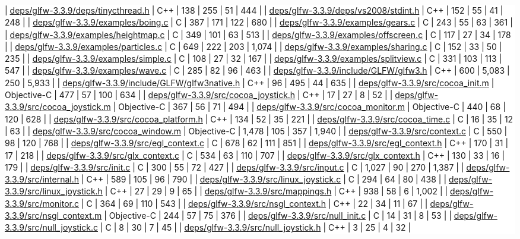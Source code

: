 | [deps/glfw-3.3.9/deps/tinycthread.h](/deps/glfw-3.3.9/deps/tinycthread.h) | C++ | 138 | 255 | 51 | 444 |
| [deps/glfw-3.3.9/deps/vs2008/stdint.h](/deps/glfw-3.3.9/deps/vs2008/stdint.h) | C++ | 152 | 55 | 41 | 248 |
| [deps/glfw-3.3.9/examples/boing.c](/deps/glfw-3.3.9/examples/boing.c) | C | 387 | 171 | 122 | 680 |
| [deps/glfw-3.3.9/examples/gears.c](/deps/glfw-3.3.9/examples/gears.c) | C | 243 | 55 | 63 | 361 |
| [deps/glfw-3.3.9/examples/heightmap.c](/deps/glfw-3.3.9/examples/heightmap.c) | C | 349 | 101 | 63 | 513 |
| [deps/glfw-3.3.9/examples/offscreen.c](/deps/glfw-3.3.9/examples/offscreen.c) | C | 117 | 27 | 34 | 178 |
| [deps/glfw-3.3.9/examples/particles.c](/deps/glfw-3.3.9/examples/particles.c) | C | 649 | 222 | 203 | 1,074 |
| [deps/glfw-3.3.9/examples/sharing.c](/deps/glfw-3.3.9/examples/sharing.c) | C | 152 | 33 | 50 | 235 |
| [deps/glfw-3.3.9/examples/simple.c](/deps/glfw-3.3.9/examples/simple.c) | C | 108 | 27 | 32 | 167 |
| [deps/glfw-3.3.9/examples/splitview.c](/deps/glfw-3.3.9/examples/splitview.c) | C | 331 | 103 | 113 | 547 |
| [deps/glfw-3.3.9/examples/wave.c](/deps/glfw-3.3.9/examples/wave.c) | C | 285 | 82 | 96 | 463 |
| [deps/glfw-3.3.9/include/GLFW/glfw3.h](/deps/glfw-3.3.9/include/GLFW/glfw3.h) | C++ | 600 | 5,083 | 250 | 5,933 |
| [deps/glfw-3.3.9/include/GLFW/glfw3native.h](/deps/glfw-3.3.9/include/GLFW/glfw3native.h) | C++ | 96 | 495 | 44 | 635 |
| [deps/glfw-3.3.9/src/cocoa_init.m](/deps/glfw-3.3.9/src/cocoa_init.m) | Objective-C | 477 | 57 | 100 | 634 |
| [deps/glfw-3.3.9/src/cocoa_joystick.h](/deps/glfw-3.3.9/src/cocoa_joystick.h) | C++ | 17 | 27 | 8 | 52 |
| [deps/glfw-3.3.9/src/cocoa_joystick.m](/deps/glfw-3.3.9/src/cocoa_joystick.m) | Objective-C | 367 | 56 | 71 | 494 |
| [deps/glfw-3.3.9/src/cocoa_monitor.m](/deps/glfw-3.3.9/src/cocoa_monitor.m) | Objective-C | 440 | 68 | 120 | 628 |
| [deps/glfw-3.3.9/src/cocoa_platform.h](/deps/glfw-3.3.9/src/cocoa_platform.h) | C++ | 134 | 52 | 35 | 221 |
| [deps/glfw-3.3.9/src/cocoa_time.c](/deps/glfw-3.3.9/src/cocoa_time.c) | C | 16 | 35 | 12 | 63 |
| [deps/glfw-3.3.9/src/cocoa_window.m](/deps/glfw-3.3.9/src/cocoa_window.m) | Objective-C | 1,478 | 105 | 357 | 1,940 |
| [deps/glfw-3.3.9/src/context.c](/deps/glfw-3.3.9/src/context.c) | C | 550 | 98 | 120 | 768 |
| [deps/glfw-3.3.9/src/egl_context.c](/deps/glfw-3.3.9/src/egl_context.c) | C | 678 | 62 | 111 | 851 |
| [deps/glfw-3.3.9/src/egl_context.h](/deps/glfw-3.3.9/src/egl_context.h) | C++ | 170 | 31 | 17 | 218 |
| [deps/glfw-3.3.9/src/glx_context.c](/deps/glfw-3.3.9/src/glx_context.c) | C | 534 | 63 | 110 | 707 |
| [deps/glfw-3.3.9/src/glx_context.h](/deps/glfw-3.3.9/src/glx_context.h) | C++ | 130 | 33 | 16 | 179 |
| [deps/glfw-3.3.9/src/init.c](/deps/glfw-3.3.9/src/init.c) | C | 300 | 55 | 72 | 427 |
| [deps/glfw-3.3.9/src/input.c](/deps/glfw-3.3.9/src/input.c) | C | 1,027 | 90 | 270 | 1,387 |
| [deps/glfw-3.3.9/src/internal.h](/deps/glfw-3.3.9/src/internal.h) | C++ | 589 | 105 | 96 | 790 |
| [deps/glfw-3.3.9/src/linux_joystick.c](/deps/glfw-3.3.9/src/linux_joystick.c) | C | 294 | 64 | 80 | 438 |
| [deps/glfw-3.3.9/src/linux_joystick.h](/deps/glfw-3.3.9/src/linux_joystick.h) | C++ | 27 | 29 | 9 | 65 |
| [deps/glfw-3.3.9/src/mappings.h](/deps/glfw-3.3.9/src/mappings.h) | C++ | 938 | 58 | 6 | 1,002 |
| [deps/glfw-3.3.9/src/monitor.c](/deps/glfw-3.3.9/src/monitor.c) | C | 364 | 69 | 110 | 543 |
| [deps/glfw-3.3.9/src/nsgl_context.h](/deps/glfw-3.3.9/src/nsgl_context.h) | C++ | 22 | 34 | 11 | 67 |
| [deps/glfw-3.3.9/src/nsgl_context.m](/deps/glfw-3.3.9/src/nsgl_context.m) | Objective-C | 244 | 57 | 75 | 376 |
| [deps/glfw-3.3.9/src/null_init.c](/deps/glfw-3.3.9/src/null_init.c) | C | 14 | 31 | 8 | 53 |
| [deps/glfw-3.3.9/src/null_joystick.c](/deps/glfw-3.3.9/src/null_joystick.c) | C | 8 | 30 | 7 | 45 |
| [deps/glfw-3.3.9/src/null_joystick.h](/deps/glfw-3.3.9/src/null_joystick.h) | C++ | 3 | 25 | 4 | 32 |